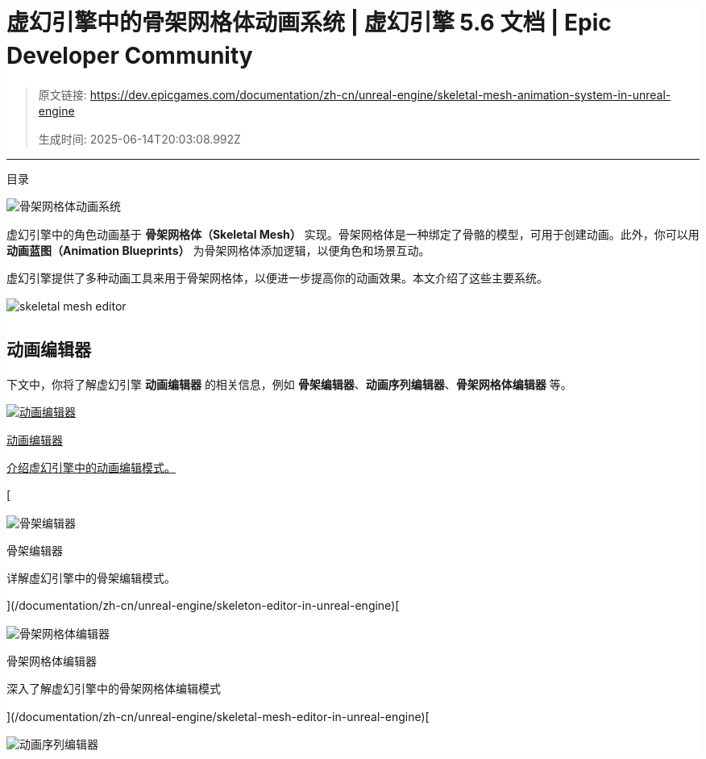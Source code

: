 # 虚幻引擎中的骨架网格体动画系统 | 虚幻引擎 5.6 文档 | Epic Developer Community

> 原文链接: https://dev.epicgames.com/documentation/zh-cn/unreal-engine/skeletal-mesh-animation-system-in-unreal-engine
> 
> 生成时间: 2025-06-14T20:03:08.992Z

---

目录

![骨架网格体动画系统](https://dev.epicgames.com/community/api/documentation/image/6e868bb6-bb00-420b-9702-4a75a3983015?resizing_type=fill&width=1920&height=335)

虚幻引擎中的角色动画基于 **骨架网格体（Skeletal Mesh）** 实现。骨架网格体是一种绑定了骨骼的模型，可用于创建动画。此外，你可以用 **动画蓝图（Animation Blueprints）** 为骨架网格体添加逻辑，以便角色和场景互动。

虚幻引擎提供了多种动画工具来用于骨架网格体，以便进一步提高你的动画效果。本文介绍了这些主要系统。

![skeletal mesh editor](https://d1iv7db44yhgxn.cloudfront.net/documentation/images/84269da9-79a9-41d6-add7-a8c51d214873/overview.png)

## 动画编辑器

下文中，你将了解虚幻引擎 **动画编辑器** 的相关信息，例如 **骨架编辑器**、**动画序列编辑器**、**骨架网格体编辑器** 等。

[](/documentation/zh-cn/unreal-engine/animation-editors-in-unreal-engine)

[![动画编辑器](https://d1iv7db44yhgxn.cloudfront.net/documentation/images/70f5bbd8-bdc9-47ef-94c6-68856a0fbbb6/topicimage.png)](/documentation/zh-cn/unreal-engine/animation-editors-in-unreal-engine)

[动画编辑器](/documentation/zh-cn/unreal-engine/animation-editors-in-unreal-engine)

[介绍虚幻引擎中的动画编辑模式。](/documentation/zh-cn/unreal-engine/animation-editors-in-unreal-engine)

[

![骨架编辑器](images/static/document_list/empty_thumbnail.svg)

骨架编辑器

详解虚幻引擎中的骨架编辑模式。





](/documentation/zh-cn/unreal-engine/skeleton-editor-in-unreal-engine)[

![骨架网格体编辑器](images/static/document_list/empty_thumbnail.svg)

骨架网格体编辑器

深入了解虚幻引擎中的骨架网格体编辑模式





](/documentation/zh-cn/unreal-engine/skeletal-mesh-editor-in-unreal-engine)[

![动画序列编辑器](images/static/document_list/empty_thumbnail.svg)
